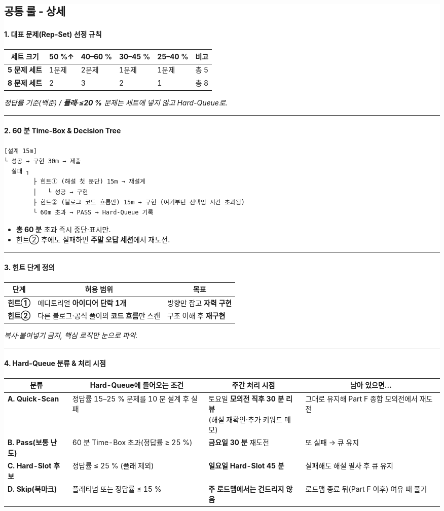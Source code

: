 
## 공통 룰 - 상세

#### 1. 대표 문제(Rep-Set) 선정 규칙

| 세트 크기       | 50 %↑ | 40–60 % | 30–45 % | 25–40 % | 비고  |
| ----------- | ----- | ------- | ------- | ------- | --- |
| **5 문제 세트** | 1문제   | 2문제     | 1문제     | 1문제     | 총 5 |
| **8 문제 세트** | 2     | 3       | 2       | 1       | 총 8 |

*정답률 기준(백준) / **플래·≤20 %** 문제는 세트에 넣지 않고 Hard-Queue로.*

---

#### 2. 60 분 Time-Box & Decision Tree

```
[설계 15m]
└ 성공 → 구현 30m → 제출
  실패 ┐
        ├ 힌트① (해설 첫 문단) 15m → 재설계
        │   └ 성공 → 구현
        ├ 힌트② (블로그 코드 흐름만) 15m → 구현 (여기부턴 선택임 시간 초과됨)
        └ 60m 초과 → PASS → Hard-Queue 기록
```

* **총 60 분** 초과 즉시 중단·표시만.
* 힌트② 후에도 실패하면 **주말 오답 세션**에서 재도전.

---

#### 3. 힌트 단계 정의

| 단계      | 허용 범위                       | 목표               |
| ------- | --------------------------- | ---------------- |
| **힌트①** | 에디토리얼 **아이디어 단락 1개**        | 방향만 잡고 **자력 구현** |
| **힌트②** | 다른 블로그·공식 풀이의 **코드 흐름**만 스캔 | 구조 이해 후 **재구현**  |

*복사·붙여넣기 금지, 핵심 로직만 눈으로 파악.*

---

#### 4. Hard-Queue 분류 & 처리 시점

| 분류                  | Hard-Queue에 들어오는 조건          | **주간 처리 시점**                                   | 남아 있으면…                     |
| ------------------- | ---------------------------- | ---------------------------------------------- | --------------------------- |
| **A. Quick-Scan**   | 정답률 15–25 % 문제를 10 분 설계 후 실패 | 토요일 **모의전 직후 30 분 리뷰**<br>  (해설 재확인·추가 키워드 메모) | 그대로 유지해 Part F 종합 모의전에서 재도전 |
| **B. Pass(보통 난도)**  | 60 분 Time-Box 초과(정답률 ≥ 25 %) | **금요일 30 분** 재도전                               | 또 실패 → 큐 유지                 |
| **C. Hard-Slot 후보** | 정답률 ≤ 25 % (플래 제외)           | **일요일 Hard-Slot 45 분**                         | 실패해도 해설 필사 후 큐 유지           |
| **D. Skip(북마크)**    | 플래티넘 또는 정답률 ≤ 15 %           | **주 로드맵에서는 건드리지 않음**                           | 로드맵 종료 뒤(Part F 이후) 여유 때 풀기 |
